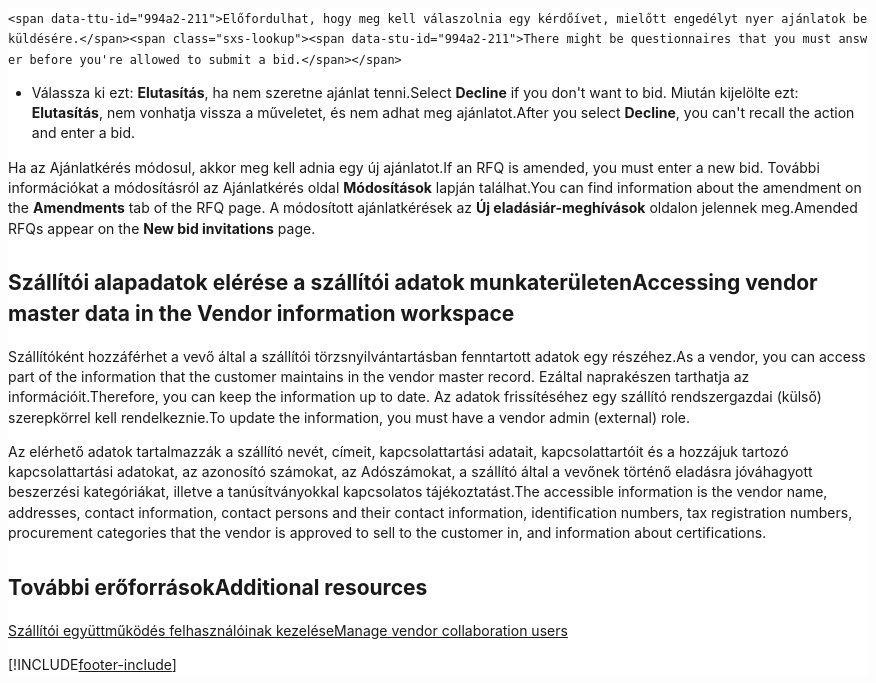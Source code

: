     <span data-ttu-id="994a2-211">Előfordulhat, hogy meg kell válaszolnia egy kérdőívet, mielőtt engedélyt nyer ajánlatok beküldésére.</span><span class="sxs-lookup"><span data-stu-id="994a2-211">There might be questionnaires that you must answer before you're allowed to submit a bid.</span></span>

- <span data-ttu-id="994a2-212">Válassza ki ezt: **Elutasítás**, ha nem szeretne ajánlat tenni.</span><span class="sxs-lookup"><span data-stu-id="994a2-212">Select **Decline** if you don't want to bid.</span></span> <span data-ttu-id="994a2-213">Miután kijelölte ezt: **Elutasítás**, nem vonhatja vissza a műveletet, és nem adhat meg ajánlatot.</span><span class="sxs-lookup"><span data-stu-id="994a2-213">After you select **Decline**, you can't recall the action and enter a bid.</span></span>

<span data-ttu-id="994a2-214">Ha az Ajánlatkérés módosul, akkor meg kell adnia egy új ajánlatot.</span><span class="sxs-lookup"><span data-stu-id="994a2-214">If an RFQ is amended, you must enter a new bid.</span></span> <span data-ttu-id="994a2-215">További információkat a módosításról az Ajánlatkérés oldal **Módosítások** lapján találhat.</span><span class="sxs-lookup"><span data-stu-id="994a2-215">You can find information about the amendment on the **Amendments** tab of the RFQ page.</span></span> <span data-ttu-id="994a2-216">A módosított ajánlatkérések az **Új eladásiár-meghívások** oldalon jelennek meg.</span><span class="sxs-lookup"><span data-stu-id="994a2-216">Amended RFQs appear on the **New bid invitations** page.</span></span>

## <a name="accessing-vendor-master-data-in-the-vendor-information-workspace"></a><span data-ttu-id="994a2-217">Szállítói alapadatok elérése a szállítói adatok munkaterületen</span><span class="sxs-lookup"><span data-stu-id="994a2-217">Accessing vendor master data in the Vendor information workspace</span></span>

<span data-ttu-id="994a2-218">Szállítóként hozzáférhet a vevő által a szállítói törzsnyilvántartásban fenntartott adatok egy részéhez.</span><span class="sxs-lookup"><span data-stu-id="994a2-218">As a vendor, you can access part of the information that the customer maintains in the vendor master record.</span></span> <span data-ttu-id="994a2-219">Ezáltal naprakészen tarthatja az információit.</span><span class="sxs-lookup"><span data-stu-id="994a2-219">Therefore, you can keep the information up to date.</span></span> <span data-ttu-id="994a2-220">Az adatok frissítéséhez egy szállító rendszergazdai (külső) szerepkörrel kell rendelkeznie.</span><span class="sxs-lookup"><span data-stu-id="994a2-220">To update the information, you must have a vendor admin (external) role.</span></span>

<span data-ttu-id="994a2-221">Az elérhető adatok tartalmazzák a szállító nevét, címeit, kapcsolattartási adatait, kapcsolattartóit és a hozzájuk tartozó kapcsolattartási adatokat, az azonosító számokat, az Adószámokat, a szállító által a vevőnek történő eladásra jóváhagyott beszerzési kategóriákat, illetve a tanúsítványokkal kapcsolatos tájékoztatást.</span><span class="sxs-lookup"><span data-stu-id="994a2-221">The accessible information is the vendor name, addresses, contact information, contact persons and their contact information, identification numbers, tax registration numbers, procurement categories that the vendor is approved to sell to the customer in, and information about certifications.</span></span>

## <a name="additional-resources"></a><span data-ttu-id="994a2-222">További erőforrások</span><span class="sxs-lookup"><span data-stu-id="994a2-222">Additional resources</span></span>

[<span data-ttu-id="994a2-223">Szállítói együttműködés felhasználóinak kezelése</span><span class="sxs-lookup"><span data-stu-id="994a2-223">Manage vendor collaboration users</span></span>](manage-vendor-collaboration-users.md)


[!INCLUDE[footer-include](../../includes/footer-banner.md)]